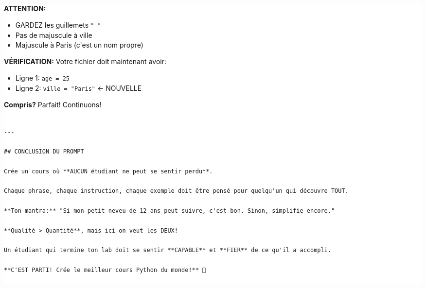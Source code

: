    **ATTENTION:**
   - GARDEZ les guillemets `" "`
   - Pas de majuscule à ville
   - Majuscule à Paris (c'est un nom propre)

**VÉRIFICATION:**
Votre fichier doit maintenant avoir:
- Ligne 1: `age = 25`
- Ligne 2: `ville = "Paris"` ← NOUVELLE

**Compris?** Parfait! Continuons!
```

---

## CONCLUSION DU PROMPT

Crée un cours où **AUCUN étudiant ne peut se sentir perdu**.

Chaque phrase, chaque instruction, chaque exemple doit être pensé pour quelqu'un qui découvre TOUT.

**Ton mantra:** "Si mon petit neveu de 12 ans peut suivre, c'est bon. Sinon, simplifie encore."

**Qualité > Quantité**, mais ici on veut les DEUX!

Un étudiant qui termine ton lab doit se sentir **CAPABLE** et **FIER** de ce qu'il a accompli.

**C'EST PARTI! Crée le meilleur cours Python du monde!** 🚀

